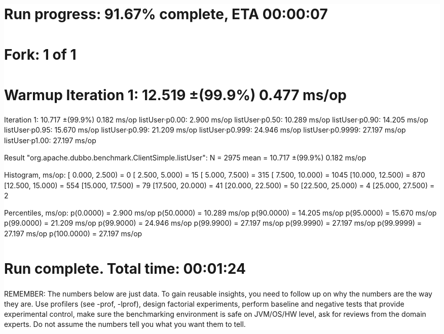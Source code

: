 # Run progress: 91.67% complete, ETA 00:00:07
# Fork: 1 of 1
# Warmup Iteration   1: 12.519 ±(99.9%) 0.477 ms/op
Iteration   1: 10.717 ±(99.9%) 0.182 ms/op
                 listUser·p0.00:   2.900 ms/op
                 listUser·p0.50:   10.289 ms/op
                 listUser·p0.90:   14.205 ms/op
                 listUser·p0.95:   15.670 ms/op
                 listUser·p0.99:   21.209 ms/op
                 listUser·p0.999:  24.946 ms/op
                 listUser·p0.9999: 27.197 ms/op
                 listUser·p1.00:   27.197 ms/op



Result "org.apache.dubbo.benchmark.ClientSimple.listUser":
  N = 2975
  mean =     10.717 ±(99.9%) 0.182 ms/op

  Histogram, ms/op:
    [ 0.000,  2.500) = 0 
    [ 2.500,  5.000) = 15 
    [ 5.000,  7.500) = 315 
    [ 7.500, 10.000) = 1045 
    [10.000, 12.500) = 870 
    [12.500, 15.000) = 554 
    [15.000, 17.500) = 79 
    [17.500, 20.000) = 41 
    [20.000, 22.500) = 50 
    [22.500, 25.000) = 4 
    [25.000, 27.500) = 2 

  Percentiles, ms/op:
      p(0.0000) =      2.900 ms/op
     p(50.0000) =     10.289 ms/op
     p(90.0000) =     14.205 ms/op
     p(95.0000) =     15.670 ms/op
     p(99.0000) =     21.209 ms/op
     p(99.9000) =     24.946 ms/op
     p(99.9900) =     27.197 ms/op
     p(99.9990) =     27.197 ms/op
     p(99.9999) =     27.197 ms/op
    p(100.0000) =     27.197 ms/op


# Run complete. Total time: 00:01:24

REMEMBER: The numbers below are just data. To gain reusable insights, you need to follow up on
why the numbers are the way they are. Use profilers (see -prof, -lprof), design factorial
experiments, perform baseline and negative tests that provide experimental control, make sure
the benchmarking environment is safe on JVM/OS/HW level, ask for reviews from the domain experts.
Do not assume the numbers tell you what you want them to tell.
